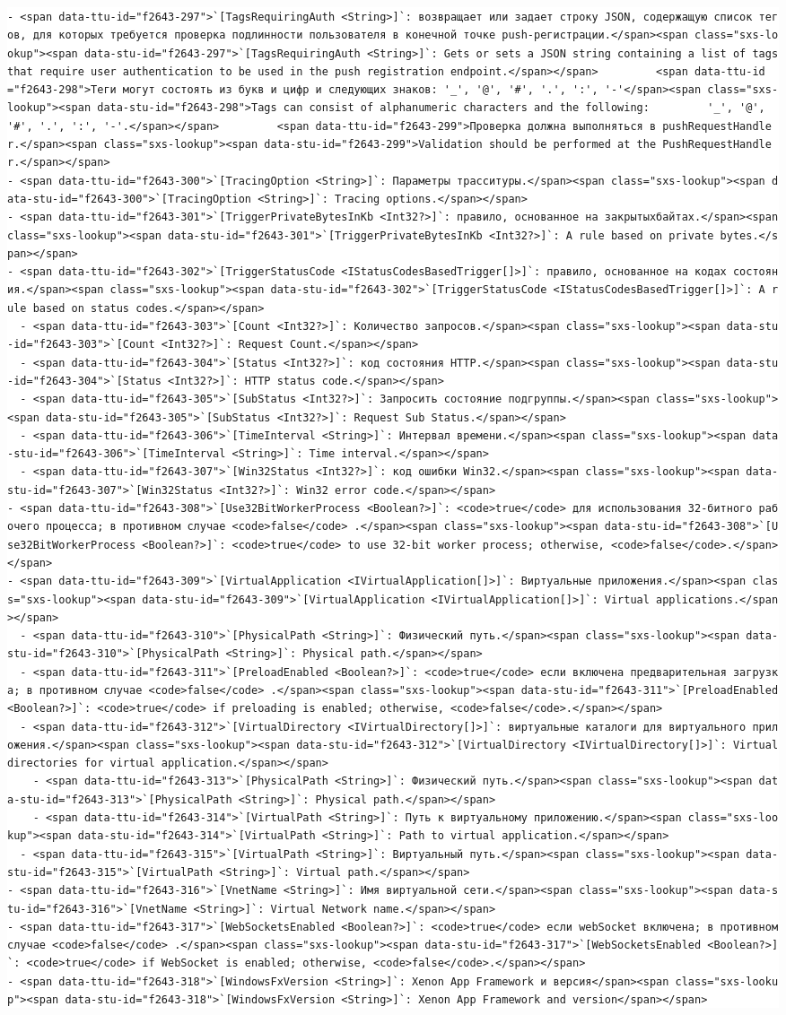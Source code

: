     - <span data-ttu-id="f2643-297">`[TagsRequiringAuth <String>]`: возвращает или задает строку JSON, содержащую список тегов, для которых требуется проверка подлинности пользователя в конечной точке push-регистрации.</span><span class="sxs-lookup"><span data-stu-id="f2643-297">`[TagsRequiringAuth <String>]`: Gets or sets a JSON string containing a list of tags that require user authentication to be used in the push registration endpoint.</span></span>         <span data-ttu-id="f2643-298">Теги могут состоять из букв и цифр и следующих знаков: '_', '@', '#', '.', ':', '-'</span><span class="sxs-lookup"><span data-stu-id="f2643-298">Tags can consist of alphanumeric characters and the following:         '_', '@', '#', '.', ':', '-'.</span></span>         <span data-ttu-id="f2643-299">Проверка должна выполняться в pushRequestHandler.</span><span class="sxs-lookup"><span data-stu-id="f2643-299">Validation should be performed at the PushRequestHandler.</span></span>
    - <span data-ttu-id="f2643-300">`[TracingOption <String>]`: Параметры трасситуры.</span><span class="sxs-lookup"><span data-stu-id="f2643-300">`[TracingOption <String>]`: Tracing options.</span></span>
    - <span data-ttu-id="f2643-301">`[TriggerPrivateBytesInKb <Int32?>]`: правило, основанное на закрытыхбайтах.</span><span class="sxs-lookup"><span data-stu-id="f2643-301">`[TriggerPrivateBytesInKb <Int32?>]`: A rule based on private bytes.</span></span>
    - <span data-ttu-id="f2643-302">`[TriggerStatusCode <IStatusCodesBasedTrigger[]>]`: правило, основанное на кодах состояния.</span><span class="sxs-lookup"><span data-stu-id="f2643-302">`[TriggerStatusCode <IStatusCodesBasedTrigger[]>]`: A rule based on status codes.</span></span>
      - <span data-ttu-id="f2643-303">`[Count <Int32?>]`: Количество запросов.</span><span class="sxs-lookup"><span data-stu-id="f2643-303">`[Count <Int32?>]`: Request Count.</span></span>
      - <span data-ttu-id="f2643-304">`[Status <Int32?>]`: код состояния HTTP.</span><span class="sxs-lookup"><span data-stu-id="f2643-304">`[Status <Int32?>]`: HTTP status code.</span></span>
      - <span data-ttu-id="f2643-305">`[SubStatus <Int32?>]`: Запросить состояние подгруппы.</span><span class="sxs-lookup"><span data-stu-id="f2643-305">`[SubStatus <Int32?>]`: Request Sub Status.</span></span>
      - <span data-ttu-id="f2643-306">`[TimeInterval <String>]`: Интервал времени.</span><span class="sxs-lookup"><span data-stu-id="f2643-306">`[TimeInterval <String>]`: Time interval.</span></span>
      - <span data-ttu-id="f2643-307">`[Win32Status <Int32?>]`: код ошибки Win32.</span><span class="sxs-lookup"><span data-stu-id="f2643-307">`[Win32Status <Int32?>]`: Win32 error code.</span></span>
    - <span data-ttu-id="f2643-308">`[Use32BitWorkerProcess <Boolean?>]`: <code>true</code> для использования 32-битного рабочего процесса; в противном случае <code>false</code> .</span><span class="sxs-lookup"><span data-stu-id="f2643-308">`[Use32BitWorkerProcess <Boolean?>]`: <code>true</code> to use 32-bit worker process; otherwise, <code>false</code>.</span></span>
    - <span data-ttu-id="f2643-309">`[VirtualApplication <IVirtualApplication[]>]`: Виртуальные приложения.</span><span class="sxs-lookup"><span data-stu-id="f2643-309">`[VirtualApplication <IVirtualApplication[]>]`: Virtual applications.</span></span>
      - <span data-ttu-id="f2643-310">`[PhysicalPath <String>]`: Физический путь.</span><span class="sxs-lookup"><span data-stu-id="f2643-310">`[PhysicalPath <String>]`: Physical path.</span></span>
      - <span data-ttu-id="f2643-311">`[PreloadEnabled <Boolean?>]`: <code>true</code> если включена предварительная загрузка; в противном случае <code>false</code> .</span><span class="sxs-lookup"><span data-stu-id="f2643-311">`[PreloadEnabled <Boolean?>]`: <code>true</code> if preloading is enabled; otherwise, <code>false</code>.</span></span>
      - <span data-ttu-id="f2643-312">`[VirtualDirectory <IVirtualDirectory[]>]`: виртуальные каталоги для виртуального приложения.</span><span class="sxs-lookup"><span data-stu-id="f2643-312">`[VirtualDirectory <IVirtualDirectory[]>]`: Virtual directories for virtual application.</span></span>
        - <span data-ttu-id="f2643-313">`[PhysicalPath <String>]`: Физический путь.</span><span class="sxs-lookup"><span data-stu-id="f2643-313">`[PhysicalPath <String>]`: Physical path.</span></span>
        - <span data-ttu-id="f2643-314">`[VirtualPath <String>]`: Путь к виртуальному приложению.</span><span class="sxs-lookup"><span data-stu-id="f2643-314">`[VirtualPath <String>]`: Path to virtual application.</span></span>
      - <span data-ttu-id="f2643-315">`[VirtualPath <String>]`: Виртуальный путь.</span><span class="sxs-lookup"><span data-stu-id="f2643-315">`[VirtualPath <String>]`: Virtual path.</span></span>
    - <span data-ttu-id="f2643-316">`[VnetName <String>]`: Имя виртуальной сети.</span><span class="sxs-lookup"><span data-stu-id="f2643-316">`[VnetName <String>]`: Virtual Network name.</span></span>
    - <span data-ttu-id="f2643-317">`[WebSocketsEnabled <Boolean?>]`: <code>true</code> если webSocket включена; в противном случае <code>false</code> .</span><span class="sxs-lookup"><span data-stu-id="f2643-317">`[WebSocketsEnabled <Boolean?>]`: <code>true</code> if WebSocket is enabled; otherwise, <code>false</code>.</span></span>
    - <span data-ttu-id="f2643-318">`[WindowsFxVersion <String>]`: Xenon App Framework и версия</span><span class="sxs-lookup"><span data-stu-id="f2643-318">`[WindowsFxVersion <String>]`: Xenon App Framework and version</span></span>
